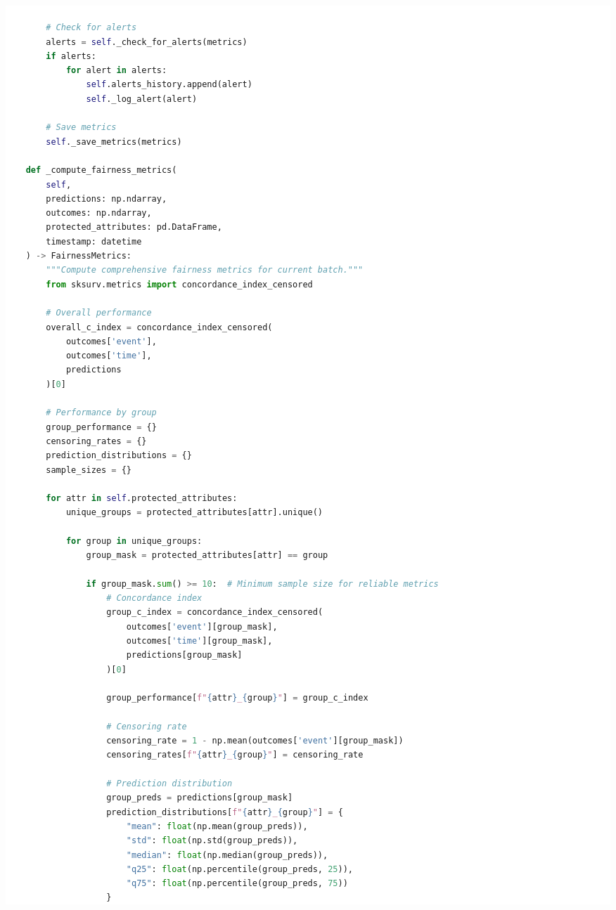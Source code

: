 ```python
        
        # Check for alerts
        alerts = self._check_for_alerts(metrics)
        if alerts:
            for alert in alerts:
                self.alerts_history.append(alert)
                self._log_alert(alert)
        
        # Save metrics
        self._save_metrics(metrics)
        
    def _compute_fairness_metrics(
        self,
        predictions: np.ndarray,
        outcomes: np.ndarray,
        protected_attributes: pd.DataFrame,
        timestamp: datetime
    ) -> FairnessMetrics:
        """Compute comprehensive fairness metrics for current batch."""
        from sksurv.metrics import concordance_index_censored
        
        # Overall performance
        overall_c_index = concordance_index_censored(
            outcomes['event'],
            outcomes['time'],
            predictions
        )[0]
        
        # Performance by group
        group_performance = {}
        censoring_rates = {}
        prediction_distributions = {}
        sample_sizes = {}
        
        for attr in self.protected_attributes:
            unique_groups = protected_attributes[attr].unique()
            
            for group in unique_groups:
                group_mask = protected_attributes[attr] == group
                
                if group_mask.sum() >= 10:  # Minimum sample size for reliable metrics
                    # Concordance index
                    group_c_index = concordance_index_censored(
                        outcomes['event'][group_mask],
                        outcomes['time'][group_mask],
                        predictions[group_mask]
                    )[0]
                    
                    group_performance[f"{attr}_{group}"] = group_c_index
                    
                    # Censoring rate
                    censoring_rate = 1 - np.mean(outcomes['event'][group_mask])
                    censoring_rates[f"{attr}_{group}"] = censoring_rate
                    
                    # Prediction distribution
                    group_preds = predictions[group_mask]
                    prediction_distributions[f"{attr}_{group}"] = {
                        "mean": float(np.mean(group_preds)),
                        "std": float(np.std(group_preds)),
                        "median": float(np.median(group_preds)),
                        "q25": float(np.percentile(group_preds, 25)),
                        "q75": float(np.percentile(group_preds, 75))
                    }
```